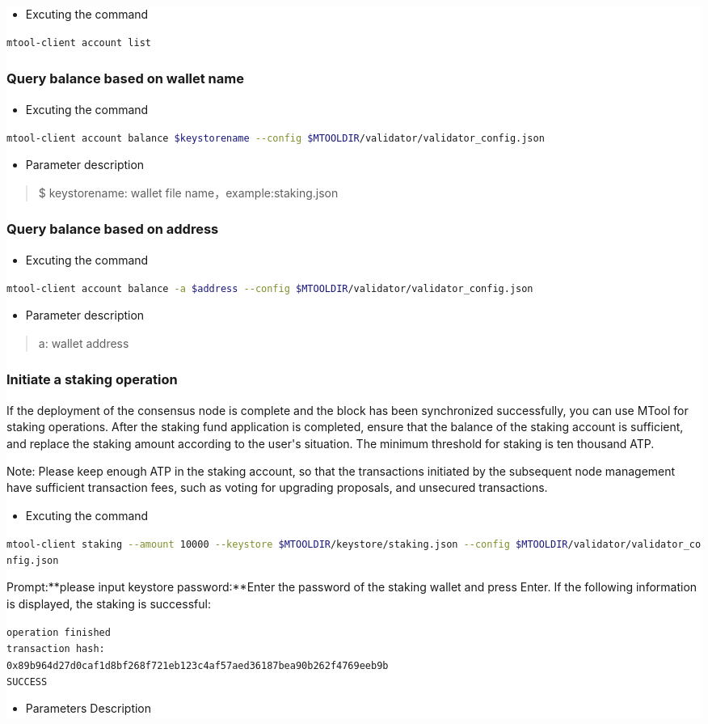 - Excuting the command

```bash
mtool-client account list
```

### Query balance based on wallet name

- Excuting the command

```bash
mtool-client account balance $keystorename --config $MTOOLDIR/validator/validator_config.json
```

- Parameter description

> $ keystorename: wallet file name，example:staking.json

### Query balance based on address

- Excuting the command

```bash
mtool-client account balance -a $address --config $MTOOLDIR/validator/validator_config.json
```

- Parameter description

> a: wallet address

### Initiate a staking operation

If the deployment of the consensus node is complete and the block has been synchronized successfully, you can use MTool for staking operations. After the staking fund application is completed, ensure that the balance of the staking account is sufficient, and replace the staking amount according to the user's situation. The minimum threshold for staking is ten thousand ATP.

Note: Please keep enough ATP in the staking account, so that the transactions initiated by the subsequent node management have sufficient transaction fees, such as voting for upgrading proposals, and unsecured transactions.

- Excuting the command

```bash
mtool-client staking --amount 10000 --keystore $MTOOLDIR/keystore/staking.json --config $MTOOLDIR/validator/validator_config.json
```

Prompt:**please input keystore password:**Enter the password of the staking wallet and press Enter. If the following information is displayed, the staking is successful:

```bash
operation finished
transaction hash:
0x89b964d27d0caf1d8bf268f721eb123c4af57aed36187bea90b262f4769eeb9b
SUCCESS
```

- Parameters Description
